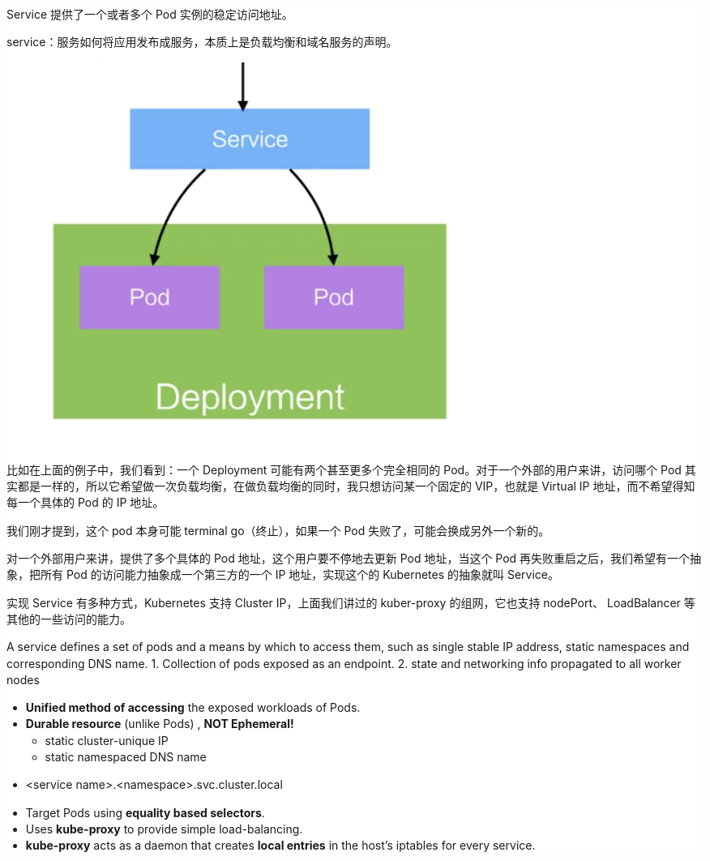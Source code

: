 Service 提供了一个或者多个 Pod 实例的稳定访问地址。

service：服务如何将应用发布成服务，本质上是负载均衡和域名服务的声明。

![](image/k8s-service.png)

比如在上面的例子中，我们看到：一个 Deployment 可能有两个甚至更多个完全相同的 Pod。对于一个外部的用户来讲，访问哪个 Pod 其实都是一样的，所以它希望做一次负载均衡，在做负载均衡的同时，我只想访问某一个固定的 VIP，也就是 Virtual IP 地址，而不希望得知每一个具体的 Pod 的 IP 地址。

我们刚才提到，这个 pod 本身可能 terminal go（终止），如果一个 Pod 失败了，可能会换成另外一个新的。

对一个外部用户来讲，提供了多个具体的 Pod 地址，这个用户要不停地去更新 Pod 地址，当这个 Pod 再失败重启之后，我们希望有一个抽象，把所有 Pod 的访问能力抽象成一个第三方的一个 IP 地址，实现这个的 Kubernetes 的抽象就叫 Service。

实现 Service 有多种方式，Kubernetes 支持 Cluster IP，上面我们讲过的 kuber-proxy 的组网，它也支持 nodePort、 LoadBalancer 等其他的一些访问的能力。

A service defines a set of pods and a means by which to access them, such as single stable IP address, static namespaces and corresponding DNS name. 1. Collection of pods exposed as an endpoint. 2. state and networking info propagated to all worker nodes

- **Unified method of accessing** the exposed workloads of Pods.
- **Durable resource** (unlike Pods)  , **NOT Ephemeral!**
  - static cluster-unique IP
  - static namespaced DNS name

* \<service name\>.\<namespace\>.svc.cluster.local

- Target Pods using **equality based selectors**.
- Uses **kube-proxy** to provide simple load-balancing.
- **kube-proxy** acts as a daemon that creates **local entries** in the host’s iptables for every service.
